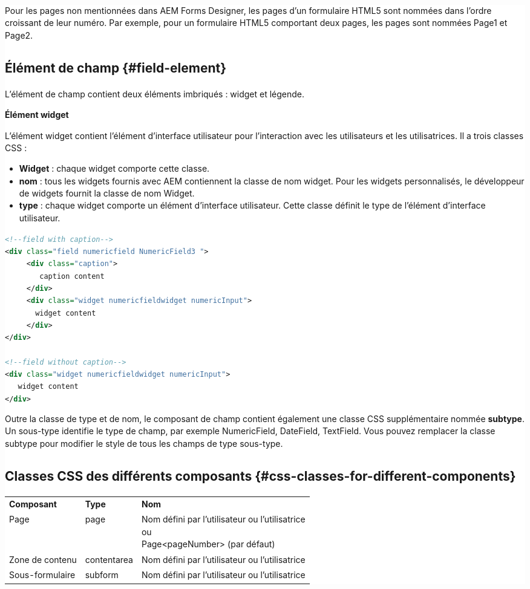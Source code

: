 Pour les pages non mentionnées dans AEM Forms Designer, les pages d’un formulaire HTML5 sont nommées dans l’ordre croissant de leur numéro. Par exemple, pour un formulaire HTML5 comportant deux pages, les pages sont nommées Page1 et Page2.

## Élément de champ {#field-element}

L’élément de champ contient deux éléments imbriqués : widget et légende.

**Élément widget**

L’élément widget contient l’élément d’interface utilisateur pour l’interaction avec les utilisateurs et les utilisatrices. Il a trois classes CSS :

* **Widget** : chaque widget comporte cette classe.
* **nom** : tous les widgets fournis avec AEM contiennent la classe de nom widget. Pour les widgets personnalisés, le développeur de widgets fournit la classe de nom Widget.
* **type** : chaque widget comporte un élément d’interface utilisateur. Cette classe définit le type de l’élément d’interface utilisateur. 

```xml
<!--field with caption-->
<div class="field numericfield NumericField3 ">
     <div class="caption">
        caption content
     </div>
     <div class="widget numericfieldwidget numericInput">
       widget content
     </div>
</div>

<!--field without caption-->
<div class="widget numericfieldwidget numericInput">
   widget content
</div>
```

Outre la classe de type et de nom, le composant de champ contient également une classe CSS supplémentaire nommée **subtype**. Un sous-type identifie le type de champ, par exemple NumericField, DateField, TextField. Vous pouvez remplacer la classe subtype pour modifier le style de tous les champs de type sous-type.

## Classes CSS des différents composants {#css-classes-for-different-components}

<table>
 <tbody>
  <tr>
   <td><strong>Composant</strong></td>
   <td><strong>Type</strong></td>
   <td><strong>Nom</strong></td>
  </tr>
  <tr>
   <td>Page</td>
   <td>page</td>
   <td>Nom défini par l’utilisateur ou l’utilisatrice<br /> ou<br /> Page&lt;pageNumber&gt; (par défaut)</td>
  </tr>
  <tr>
   <td>Zone de contenu</td>
   <td>contentarea</td>
   <td>Nom défini par l’utilisateur ou l’utilisatrice</td>
  </tr>
  <tr>
   <td>Sous-formulaire</td>
   <td>subform</td>
   <td>Nom défini par l’utilisateur ou l’utilisatrice</td>